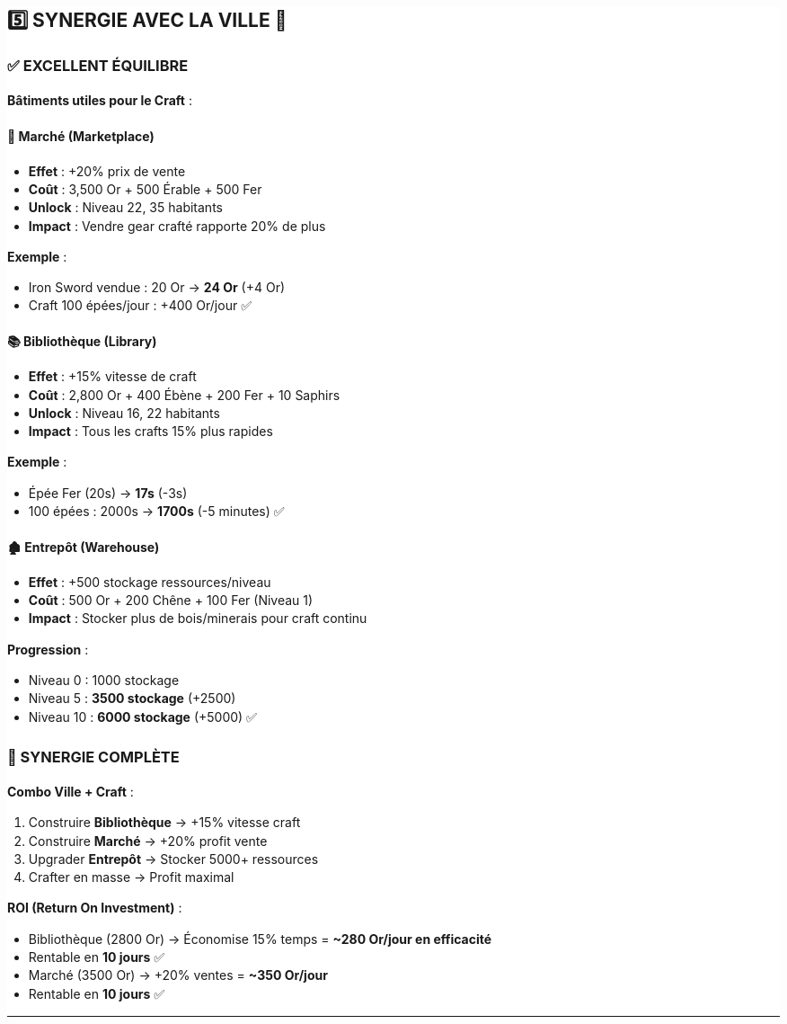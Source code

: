 ## 5️⃣ SYNERGIE AVEC LA VILLE 🏰

### ✅ EXCELLENT ÉQUILIBRE

**Bâtiments utiles pour le Craft** :

#### 🏪 **Marché (Marketplace)**

- **Effet** : +20% prix de vente
- **Coût** : 3,500 Or + 500 Érable + 500 Fer
- **Unlock** : Niveau 22, 35 habitants
- **Impact** : Vendre gear crafté rapporte 20% de plus

**Exemple** :

- Iron Sword vendue : 20 Or → **24 Or** (+4 Or)
- Craft 100 épées/jour : +400 Or/jour ✅

#### 📚 **Bibliothèque (Library)**

- **Effet** : +15% vitesse de craft
- **Coût** : 2,800 Or + 400 Ébène + 200 Fer + 10 Saphirs
- **Unlock** : Niveau 16, 22 habitants
- **Impact** : Tous les crafts 15% plus rapides

**Exemple** :

- Épée Fer (20s) → **17s** (-3s)
- 100 épées : 2000s → **1700s** (-5 minutes) ✅

#### 🏚️ **Entrepôt (Warehouse)**

- **Effet** : +500 stockage ressources/niveau
- **Coût** : 500 Or + 200 Chêne + 100 Fer (Niveau 1)
- **Impact** : Stocker plus de bois/minerais pour craft continu

**Progression** :

- Niveau 0 : 1000 stockage
- Niveau 5 : **3500 stockage** (+2500)
- Niveau 10 : **6000 stockage** (+5000) ✅

### 🎯 SYNERGIE COMPLÈTE

**Combo Ville + Craft** :

1. Construire **Bibliothèque** → +15% vitesse craft
2. Construire **Marché** → +20% profit vente
3. Upgrader **Entrepôt** → Stocker 5000+ ressources
4. Crafter en masse → Profit maximal

**ROI (Return On Investment)** :

- Bibliothèque (2800 Or) → Économise 15% temps = **~280 Or/jour en efficacité**
- Rentable en **10 jours** ✅
- Marché (3500 Or) → +20% ventes = **~350 Or/jour**
- Rentable en **10 jours** ✅

---